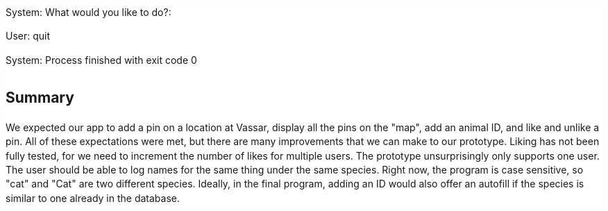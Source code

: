 System: What would you like to do?:

User: quit

System: Process finished with exit code 0


## Summary 
We expected our app to add a pin on a location at Vassar, display all the pins on the "map", add an animal ID, and like and unlike a pin. 
All of these expectations were met, but there are many improvements that we can make to our prototype. Liking has not 
been fully tested, for we need to increment the number of likes for multiple users. The prototype unsurprisingly only supports
one user. The user should be able to log names for the same thing under the same species. Right now, the program is case sensitive, 
so "cat" and "Cat" are two different species. Ideally, in the final program, adding an ID would also offer an autofill
if the species is similar to one already in the database.